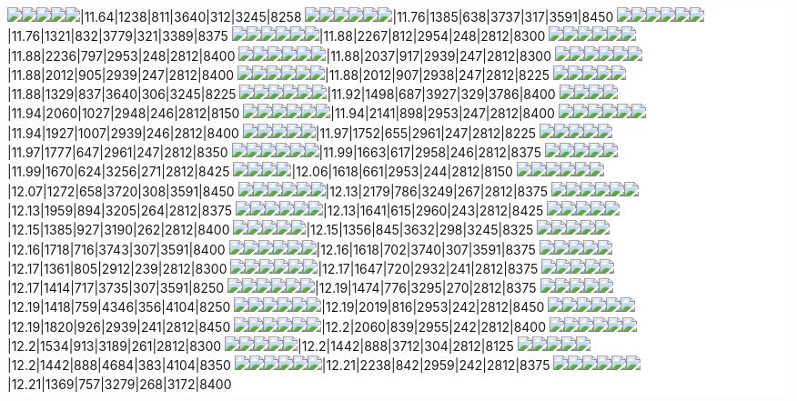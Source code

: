 ![](/item/3153.png)![](/item/3078.png)![](/item/1001.png)![](/item/1055.png)![](/item/1037.png)|11.64|1238|811|3640|312|3245|8258
![](/item/3046.png)![](/item/3091.png)![](/item/1055.png)![](/item/1038.png)![](/item/1036.png)![](/item/1036.png)|11.76|1385|638|3737|317|3591|8450
![](/item/3153.png)![](/item/3071.png)![](/item/1001.png)![](/item/1055.png)![](/item/1037.png)![](/item/1036.png)|11.76|1321|832|3779|321|3389|8375
![](/item/3036.png)![](/item/3004.png)![](/item/1001.png)![](/item/1055.png)![](/item/1038.png)![](/item/1036.png)|11.88|2267|812|2954|248|2812|8300
![](/item/3036.png)![](/item/6693.png)![](/item/1001.png)![](/item/1055.png)![](/item/1038.png)![](/item/1036.png)|11.88|2236|797|2953|248|2812|8400
![](/item/3033.png)![](/item/3004.png)![](/item/1001.png)![](/item/1055.png)![](/item/1038.png)![](/item/1036.png)|11.88|2037|917|2939|247|2812|8300
![](/item/3033.png)![](/item/6693.png)![](/item/1001.png)![](/item/1055.png)![](/item/1038.png)![](/item/1036.png)|11.88|2012|905|2939|247|2812|8400
![](/item/3033.png)![](/item/3179.png)![](/item/1001.png)![](/item/1055.png)![](/item/1038.png)![](/item/1037.png)|11.88|2012|907|2938|247|2812|8225
![](/item/3153.png)![](/item/6631.png)![](/item/1001.png)![](/item/1055.png)![](/item/1037.png)|11.88|1329|837|3640|306|3245|8225
![](/item/6672.png)![](/item/3139.png)![](/item/1001.png)![](/item/1055.png)![](/item/1038.png)![](/item/1036.png)|11.92|1498|687|3927|329|3786|8400
![](/item/3036.png)![](/item/6671.png)![](/item/1055.png)![](/item/1038.png)|11.94|2060|1027|2948|246|2812|8150
![](/item/3036.png)![](/item/3095.png)![](/item/1001.png)![](/item/1055.png)![](/item/1038.png)![](/item/1036.png)|11.94|2141|898|2953|247|2812|8400
![](/item/3033.png)![](/item/3095.png)![](/item/1001.png)![](/item/1055.png)![](/item/1038.png)![](/item/1036.png)|11.94|1927|1007|2939|246|2812|8400
![](/item/6675.png)![](/item/6694.png)![](/item/1001.png)![](/item/1055.png)![](/item/1037.png)|11.97|1752|655|2961|247|2812|8225
![](/item/6675.png)![](/item/3508.png)![](/item/1001.png)![](/item/1055.png)![](/item/1038.png)|11.97|1777|647|2961|247|2812|8350
![](/item/6675.png)![](/item/6696.png)![](/item/1001.png)![](/item/1055.png)![](/item/1037.png)![](/item/1036.png)|11.99|1663|617|2958|246|2812|8375
![](/item/6675.png)![](/item/3074.png)![](/item/1001.png)![](/item/1055.png)![](/item/1037.png)|11.99|1670|624|3256|271|2812|8425
![](/item/6675.png)![](/item/3094.png)![](/item/1055.png)![](/item/1038.png)|12.06|1618|661|2953|244|2812|8150
![](/item/3085.png)![](/item/3091.png)![](/item/1055.png)![](/item/1038.png)![](/item/1036.png)![](/item/1036.png)|12.07|1272|658|3720|308|3591|8450
![](/item/3074.png)![](/item/3036.png)![](/item/1001.png)![](/item/1055.png)![](/item/1037.png)![](/item/1036.png)|12.13|2179|786|3249|267|2812|8375
![](/item/3074.png)![](/item/3033.png)![](/item/1001.png)![](/item/1055.png)![](/item/1037.png)![](/item/1036.png)|12.13|1959|894|3205|264|2812|8375
![](/item/6675.png)![](/item/3006.png)![](/item/1055.png)![](/item/1038.png)![](/item/1038.png)![](/item/1037.png)|12.13|1641|615|2960|243|2812|8425
![](/item/3153.png)![](/item/3094.png)![](/item/1055.png)![](/item/1038.png)![](/item/1036.png)|12.15|1385|927|3190|262|2812|8400
![](/item/3153.png)![](/item/3161.png)![](/item/1001.png)![](/item/1055.png)![](/item/1037.png)|12.15|1356|845|3632|298|3245|8325
![](/item/3142.png)![](/item/3091.png)![](/item/1055.png)![](/item/1038.png)![](/item/1036.png)|12.16|1718|716|3743|307|3591|8400
![](/item/3091.png)![](/item/6694.png)![](/item/1001.png)![](/item/1055.png)![](/item/1037.png)![](/item/1036.png)|12.16|1618|702|3740|307|3591|8375
![](/item/3124.png)![](/item/3094.png)![](/item/1055.png)![](/item/1038.png)![](/item/1036.png)|12.17|1361|805|2912|239|2812|8300
![](/item/3124.png)![](/item/6694.png)![](/item/1001.png)![](/item/1055.png)![](/item/1037.png)![](/item/1036.png)|12.17|1647|720|2932|241|2812|8375
![](/item/3087.png)![](/item/3091.png)![](/item/1001.png)![](/item/1055.png)![](/item/1038.png)|12.17|1414|717|3735|307|3591|8250
![](/item/3124.png)![](/item/3072.png)![](/item/1001.png)![](/item/1055.png)![](/item/1037.png)![](/item/1036.png)|12.19|1474|776|3295|270|2812|8375
![](/item/3124.png)![](/item/6673.png)![](/item/1001.png)![](/item/1055.png)![](/item/1038.png)|12.19|1418|759|4346|356|4104|8250
![](/item/3036.png)![](/item/3094.png)![](/item/1055.png)![](/item/1038.png)![](/item/1036.png)![](/item/1036.png)|12.19|2019|816|2953|242|2812|8450
![](/item/3033.png)![](/item/3094.png)![](/item/1055.png)![](/item/1038.png)![](/item/1036.png)![](/item/1036.png)|12.19|1820|926|2939|241|2812|8450
![](/item/3087.png)![](/item/3036.png)![](/item/1001.png)![](/item/1055.png)![](/item/1038.png)![](/item/1036.png)|12.2|2060|839|2955|242|2812|8400
![](/item/3153.png)![](/item/6695.png)![](/item/1001.png)![](/item/1055.png)![](/item/1038.png)![](/item/1036.png)|12.2|1534|913|3189|261|2812|8300
![](/item/3153.png)![](/item/3072.png)![](/item/1001.png)![](/item/1055.png)![](/item/1037.png)|12.2|1442|888|3712|304|2812|8125
![](/item/3153.png)![](/item/6673.png)![](/item/1001.png)![](/item/1055.png)![](/item/1038.png)|12.2|1442|888|4684|383|4104|8350
![](/item/3036.png)![](/item/3031.png)![](/item/1001.png)![](/item/1055.png)![](/item/1037.png)![](/item/1036.png)|12.21|2238|842|2959|242|2812|8375
![](/item/3115.png)![](/item/6609.png)![](/item/1001.png)![](/item/1055.png)![](/item/1038.png)![](/item/1036.png)|12.21|1369|757|3279|268|3172|8400